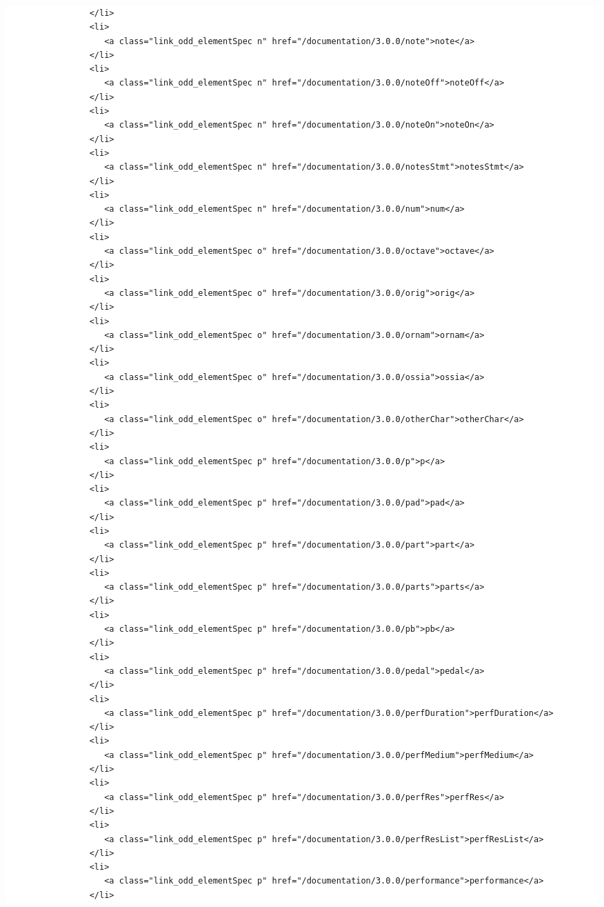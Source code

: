                      </li>
                     <li>
                        <a class="link_odd_elementSpec n" href="/documentation/3.0.0/note">note</a>
                     </li>
                     <li>
                        <a class="link_odd_elementSpec n" href="/documentation/3.0.0/noteOff">noteOff</a>
                     </li>
                     <li>
                        <a class="link_odd_elementSpec n" href="/documentation/3.0.0/noteOn">noteOn</a>
                     </li>
                     <li>
                        <a class="link_odd_elementSpec n" href="/documentation/3.0.0/notesStmt">notesStmt</a>
                     </li>
                     <li>
                        <a class="link_odd_elementSpec n" href="/documentation/3.0.0/num">num</a>
                     </li>
                     <li>
                        <a class="link_odd_elementSpec o" href="/documentation/3.0.0/octave">octave</a>
                     </li>
                     <li>
                        <a class="link_odd_elementSpec o" href="/documentation/3.0.0/orig">orig</a>
                     </li>
                     <li>
                        <a class="link_odd_elementSpec o" href="/documentation/3.0.0/ornam">ornam</a>
                     </li>
                     <li>
                        <a class="link_odd_elementSpec o" href="/documentation/3.0.0/ossia">ossia</a>
                     </li>
                     <li>
                        <a class="link_odd_elementSpec o" href="/documentation/3.0.0/otherChar">otherChar</a>
                     </li>
                     <li>
                        <a class="link_odd_elementSpec p" href="/documentation/3.0.0/p">p</a>
                     </li>
                     <li>
                        <a class="link_odd_elementSpec p" href="/documentation/3.0.0/pad">pad</a>
                     </li>
                     <li>
                        <a class="link_odd_elementSpec p" href="/documentation/3.0.0/part">part</a>
                     </li>
                     <li>
                        <a class="link_odd_elementSpec p" href="/documentation/3.0.0/parts">parts</a>
                     </li>
                     <li>
                        <a class="link_odd_elementSpec p" href="/documentation/3.0.0/pb">pb</a>
                     </li>
                     <li>
                        <a class="link_odd_elementSpec p" href="/documentation/3.0.0/pedal">pedal</a>
                     </li>
                     <li>
                        <a class="link_odd_elementSpec p" href="/documentation/3.0.0/perfDuration">perfDuration</a>
                     </li>
                     <li>
                        <a class="link_odd_elementSpec p" href="/documentation/3.0.0/perfMedium">perfMedium</a>
                     </li>
                     <li>
                        <a class="link_odd_elementSpec p" href="/documentation/3.0.0/perfRes">perfRes</a>
                     </li>
                     <li>
                        <a class="link_odd_elementSpec p" href="/documentation/3.0.0/perfResList">perfResList</a>
                     </li>
                     <li>
                        <a class="link_odd_elementSpec p" href="/documentation/3.0.0/performance">performance</a>
                     </li>